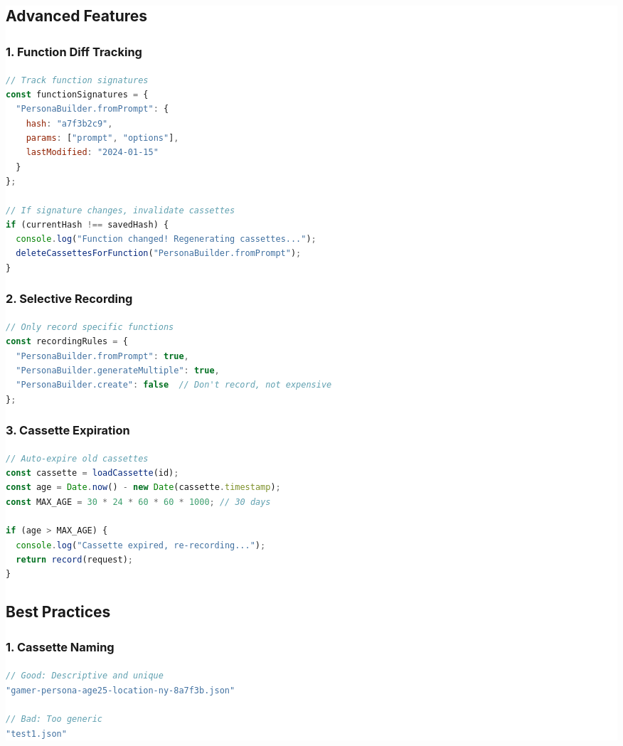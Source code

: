 ## Advanced Features

### 1. **Function Diff Tracking**
```javascript
// Track function signatures
const functionSignatures = {
  "PersonaBuilder.fromPrompt": {
    hash: "a7f3b2c9",
    params: ["prompt", "options"],
    lastModified: "2024-01-15"
  }
};

// If signature changes, invalidate cassettes
if (currentHash !== savedHash) {
  console.log("Function changed! Regenerating cassettes...");
  deleteCassettesForFunction("PersonaBuilder.fromPrompt");
}
```

### 2. **Selective Recording**
```javascript
// Only record specific functions
const recordingRules = {
  "PersonaBuilder.fromPrompt": true,
  "PersonaBuilder.generateMultiple": true,
  "PersonaBuilder.create": false  // Don't record, not expensive
};
```

### 3. **Cassette Expiration**
```javascript
// Auto-expire old cassettes
const cassette = loadCassette(id);
const age = Date.now() - new Date(cassette.timestamp);
const MAX_AGE = 30 * 24 * 60 * 60 * 1000; // 30 days

if (age > MAX_AGE) {
  console.log("Cassette expired, re-recording...");
  return record(request);
}
```

## Best Practices

### 1. **Cassette Naming**
```javascript
// Good: Descriptive and unique
"gamer-persona-age25-location-ny-8a7f3b.json"

// Bad: Too generic
"test1.json"
```
